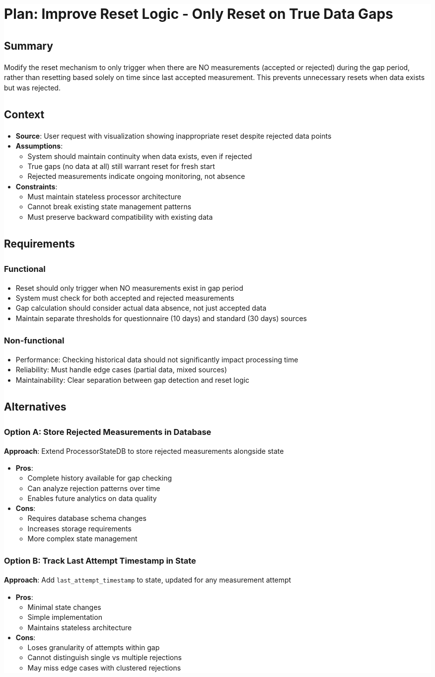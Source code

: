 # Plan: Improve Reset Logic - Only Reset on True Data Gaps

## Summary
Modify the reset mechanism to only trigger when there are NO measurements (accepted or rejected) during the gap period, rather than resetting based solely on time since last accepted measurement. This prevents unnecessary resets when data exists but was rejected.

## Context
- **Source**: User request with visualization showing inappropriate reset despite rejected data points
- **Assumptions**: 
  - System should maintain continuity when data exists, even if rejected
  - True gaps (no data at all) still warrant reset for fresh start
  - Rejected measurements indicate ongoing monitoring, not absence
- **Constraints**:
  - Must maintain stateless processor architecture
  - Cannot break existing state management patterns
  - Must preserve backward compatibility with existing data

## Requirements

### Functional
- Reset should only trigger when NO measurements exist in gap period
- System must check for both accepted and rejected measurements
- Gap calculation should consider actual data absence, not just accepted data
- Maintain separate thresholds for questionnaire (10 days) and standard (30 days) sources

### Non-functional
- Performance: Checking historical data should not significantly impact processing time
- Reliability: Must handle edge cases (partial data, mixed sources)
- Maintainability: Clear separation between gap detection and reset logic

## Alternatives

### Option A: Store Rejected Measurements in Database
**Approach**: Extend ProcessorStateDB to store rejected measurements alongside state
- **Pros**: 
  - Complete history available for gap checking
  - Can analyze rejection patterns over time
  - Enables future analytics on data quality
- **Cons**: 
  - Requires database schema changes
  - Increases storage requirements
  - More complex state management

### Option B: Track Last Attempt Timestamp in State
**Approach**: Add `last_attempt_timestamp` to state, updated for any measurement attempt
- **Pros**: 
  - Minimal state changes
  - Simple implementation
  - Maintains stateless architecture
- **Cons**: 
  - Loses granularity of attempts within gap
  - Cannot distinguish single vs multiple rejections
  - May miss edge cases with clustered rejections
